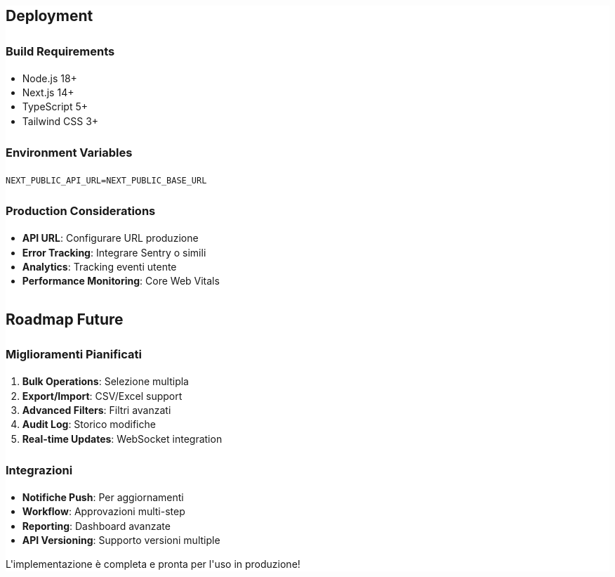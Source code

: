 ## Deployment

### Build Requirements
- Node.js 18+
- Next.js 14+
- TypeScript 5+
- Tailwind CSS 3+

### Environment Variables
```env
NEXT_PUBLIC_API_URL=NEXT_PUBLIC_BASE_URL
```

### Production Considerations
- **API URL**: Configurare URL produzione
- **Error Tracking**: Integrare Sentry o simili
- **Analytics**: Tracking eventi utente
- **Performance Monitoring**: Core Web Vitals

## Roadmap Future

### Miglioramenti Pianificati
1. **Bulk Operations**: Selezione multipla
2. **Export/Import**: CSV/Excel support
3. **Advanced Filters**: Filtri avanzati
4. **Audit Log**: Storico modifiche
5. **Real-time Updates**: WebSocket integration

### Integrazioni
- **Notifiche Push**: Per aggiornamenti
- **Workflow**: Approvazioni multi-step
- **Reporting**: Dashboard avanzate
- **API Versioning**: Supporto versioni multiple

L'implementazione è completa e pronta per l'uso in produzione!

